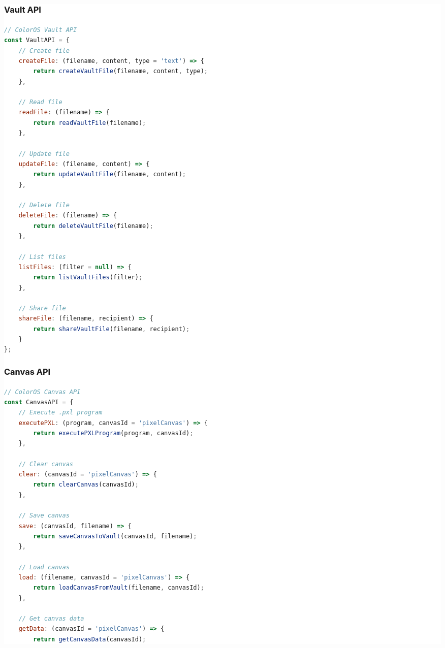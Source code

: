 ### **Vault API**
```javascript
// ColorOS Vault API
const VaultAPI = {
    // Create file
    createFile: (filename, content, type = 'text') => {
        return createVaultFile(filename, content, type);
    },
    
    // Read file
    readFile: (filename) => {
        return readVaultFile(filename);
    },
    
    // Update file
    updateFile: (filename, content) => {
        return updateVaultFile(filename, content);
    },
    
    // Delete file
    deleteFile: (filename) => {
        return deleteVaultFile(filename);
    },
    
    // List files
    listFiles: (filter = null) => {
        return listVaultFiles(filter);
    },
    
    // Share file
    shareFile: (filename, recipient) => {
        return shareVaultFile(filename, recipient);
    }
};
```

### **Canvas API**
```javascript
// ColorOS Canvas API
const CanvasAPI = {
    // Execute .pxl program
    executePXL: (program, canvasId = 'pixelCanvas') => {
        return executePXLProgram(program, canvasId);
    },
    
    // Clear canvas
    clear: (canvasId = 'pixelCanvas') => {
        return clearCanvas(canvasId);
    },
    
    // Save canvas
    save: (canvasId, filename) => {
        return saveCanvasToVault(canvasId, filename);
    },
    
    // Load canvas
    load: (filename, canvasId = 'pixelCanvas') => {
        return loadCanvasFromVault(filename, canvasId);
    },
    
    // Get canvas data
    getData: (canvasId = 'pixelCanvas') => {
        return getCanvasData(canvasId);
```